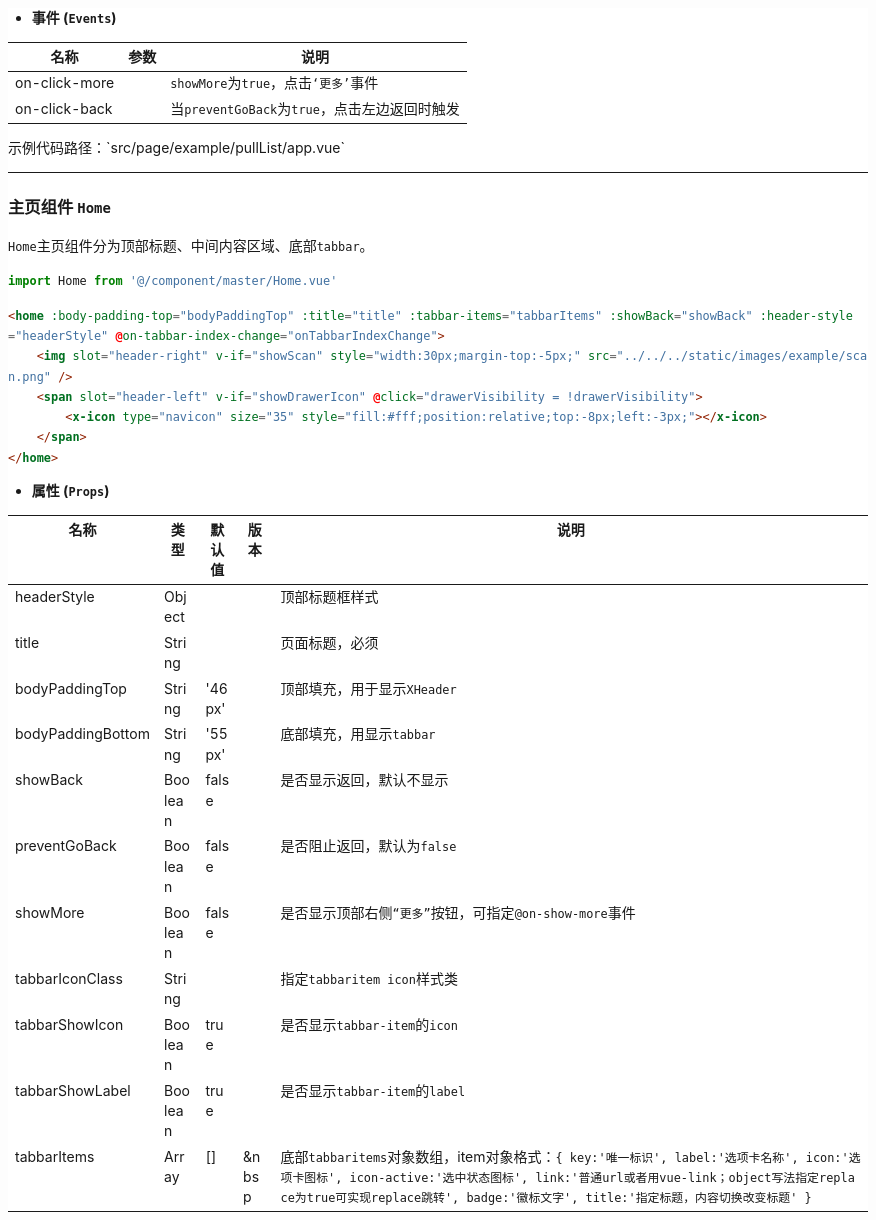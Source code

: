 * **事件 (`Events`)**

|  名称  |  参数  |  说明  |
|-------|-------|-------|
| <span class="prop-key" style="white-space:nowrap;">on-click-more</span> |   &nbsp; | `showMore`为`true`，点击`‘更多’`事件 |
| <span class="prop-key" style="white-space:nowrap;">on-click-back</span> |   &nbsp; | 当`preventGoBack`为`true`，点击左边返回时触发 |

<p class="tip">
    示例代码路径：`src/page/example/pullList/app.vue`
</p>

---

### 主页组件 `Home`
`Home`主页组件分为顶部标题、中间内容区域、底部`tabbar`。

``` js
import Home from '@/component/master/Home.vue'
```

``` html
<home :body-padding-top="bodyPaddingTop" :title="title" :tabbar-items="tabbarItems" :showBack="showBack" :header-style="headerStyle" @on-tabbar-index-change="onTabbarIndexChange">
    <img slot="header-right" v-if="showScan" style="width:30px;margin-top:-5px;" src="../../../static/images/example/scan.png" />
    <span slot="header-left" v-if="showDrawerIcon" @click="drawerVisibility = !drawerVisibility">
        <x-icon type="navicon" size="35" style="fill:#fff;position:relative;top:-8px;left:-3px;"></x-icon>
    </span>
</home>
```
* **属性 (`Props`)**

|  名称  | 类型  |  默认值  |  版本  |  说明  |
|-------|-------|-------|-------|-------|
| <span class="prop-key" style="white-space:nowrap;">headerStyle</span> | <span class="type type-object">Object</span> | &nbsp; | &nbsp; | 顶部标题框样式 |
| <span class="prop-key" style="white-space:nowrap;">title</span> | <span class="type type-string">String</span> | &nbsp; | &nbsp; | 页面标题，必须 |
| <span class="prop-key" style="white-space:nowrap;">bodyPaddingTop</span> | <span class="type type-string">String</span> | '46px' | &nbsp; | 顶部填充，用于显示`XHeader` |
| <span class="prop-key" style="white-space:nowrap;">bodyPaddingBottom</span> | <span class="type type-string">String</span> | '55px' | &nbsp; | 底部填充，用显示`tabbar` |
| <span class="prop-key" style="white-space:nowrap;">showBack</span> | <span class="type type-boolean">Boolean</span> | false | &nbsp; | 是否显示返回，默认不显示 |
| <span class="prop-key" style="white-space:nowrap;">preventGoBack</span> | <span class="type type-boolean">Boolean</span> | false | &nbsp; | 是否阻止返回，默认为`false` |
| <span class="prop-key" style="white-space:nowrap;">showMore</span> | <span class="type type-boolean">Boolean</span> | false | &nbsp; | 是否显示顶部右侧`“更多”`按钮，可指定`@on-show-more`事件 |
| <span class="prop-key" style="white-space:nowrap;">tabbarIconClass</span> | <span class="type type-string">String</span> | &nbsp; | &nbsp; | 指定`tabbaritem icon`样式类 |
| <span class="prop-key" style="white-space:nowrap;">tabbarShowIcon</span> | <span class="type type-boolean">Boolean</span> |  true  |  &nbsp;  | 是否显示`tabbar-item`的`icon` |
| <span class="prop-key" style="white-space:nowrap;">tabbarShowLabel</span> | <span class="type type-boolean">Boolean</span> | true |  &nbsp; | 是否显示`tabbar-item`的`label` |
| <span class="prop-key" style="white-space:nowrap;">tabbarItems</span> | <span class="type type-array">Array</span> | [] | &nbsp | 底部`tabbaritems`对象数组，item对象格式：`{ key:'唯一标识', label:'选项卡名称', icon:'选项卡图标', icon-active:'选中状态图标', link:'普通url或者用vue-link；object写法指定replace为true可实现replace跳转', badge:'徽标文字', title:'指定标题，内容切换改变标题' }`|
